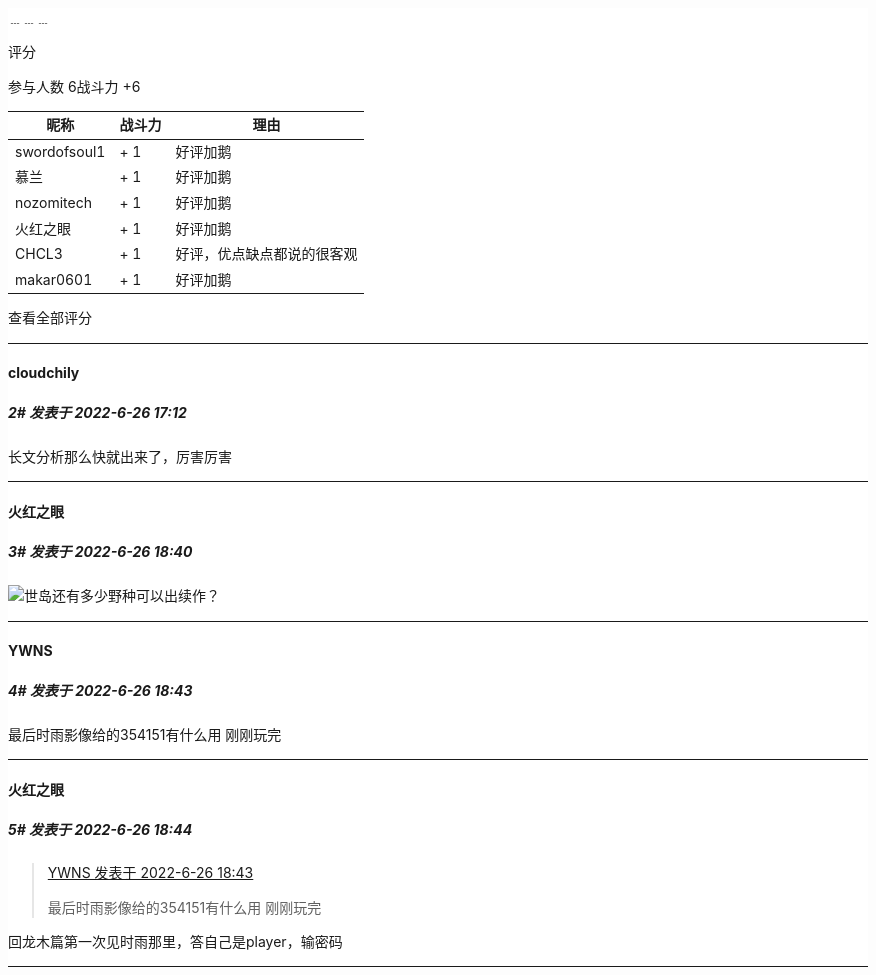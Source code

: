 ﹍﹍﹍

评分

 参与人数 6战斗力 +6

|昵称|战斗力|理由|
|----|---|---|
| swordofsoul1| + 1|好评加鹅|
| 慕兰| + 1|好评加鹅|
| nozomitech| + 1|好评加鹅|
| 火红之眼| + 1|好评加鹅|
| CHCL3| + 1|好评，优点缺点都说的很客观|
| makar0601| + 1|好评加鹅|

查看全部评分

*****

####  cloudchily  
##### 2#       发表于 2022-6-26 17:12

长文分析那么快就出来了，厉害厉害

*****

####  火红之眼  
##### 3#       发表于 2022-6-26 18:40

<img src="https://static.saraba1st.com/image/smiley/face2017/067.png" referrerpolicy="no-referrer">世岛还有多少野种可以出续作？

*****

####  YWNS  
##### 4#       发表于 2022-6-26 18:43

最后时雨影像给的354151有什么用 刚刚玩完

*****

####  火红之眼  
##### 5#       发表于 2022-6-26 18:44

<blockquote><a href="httphttps://bbs.saraba1st.com/2b/forum.php?mod=redirect&amp;goto=findpost&amp;pid=56422468&amp;ptid=2078011" target="_blank">YWNS 发表于 2022-6-26 18:43</a>

最后时雨影像给的354151有什么用 刚刚玩完</blockquote>
回龙木篇第一次见时雨那里，答自己是player，输密码

*****
